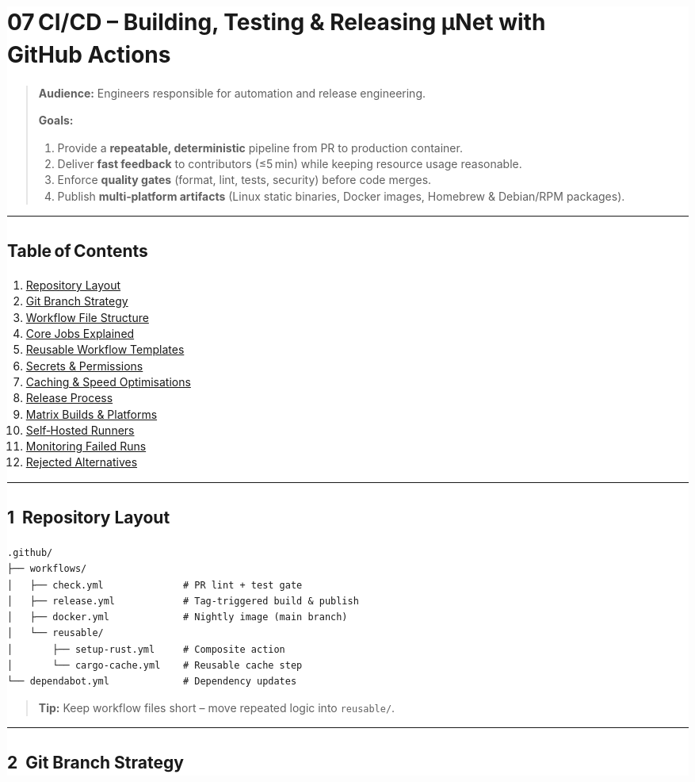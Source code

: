 # 07 CI/CD – Building, Testing & Releasing μNet with GitHub Actions

> **Audience:** Engineers responsible for automation and release engineering.
>
> **Goals:**
>
> 1. Provide a **repeatable, deterministic** pipeline from PR to production container.
> 2. Deliver **fast feedback** to contributors (≤5 min) while keeping resource usage reasonable.
> 3. Enforce **quality gates** (format, lint, tests, security) before code merges.
> 4. Publish **multi‑platform artifacts** (Linux static binaries, Docker images, Homebrew & Debian/RPM packages).

---

## Table of Contents

1. [Repository Layout](#1-repository-layout)
2. [Git Branch Strategy](#2-git-branch-strategy)
3. [Workflow File Structure](#3-workflow-file-structure)
4. [Core Jobs Explained](#4-core-jobs-explained)
5. [Reusable Workflow Templates](#5-reusable-workflow-templates)
6. [Secrets & Permissions](#6-secrets--permissions)
7. [Caching & Speed Optimisations](#7-caching--speed-optimisations)
8. [Release Process](#8-release-process)
9. [Matrix Builds & Platforms](#9-matrix-builds--platforms)
10. [Self‑Hosted Runners](#10-self-hosted-runners)
11. [Monitoring Failed Runs](#11-monitoring-failed-runs)
12. [Rejected Alternatives](#12-rejected-alternatives)

---

## 1  Repository Layout

```
.github/
├── workflows/
│   ├── check.yml              # PR lint + test gate
│   ├── release.yml            # Tag‑triggered build & publish
│   ├── docker.yml             # Nightly image (main branch)
│   └── reusable/
│       ├── setup-rust.yml     # Composite action
│       └── cargo-cache.yml    # Reusable cache step
└── dependabot.yml             # Dependency updates
```

> **Tip:** Keep workflow files short – move repeated logic into `reusable/`.

---

## 2  Git Branch Strategy
